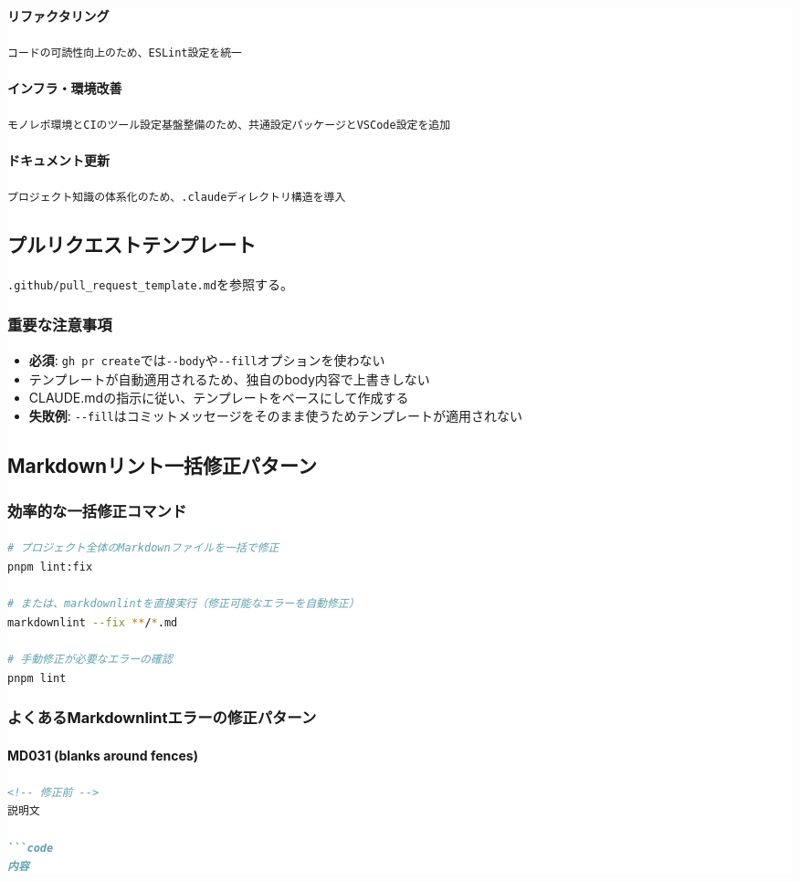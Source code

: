 #### リファクタリング

```text
コードの可読性向上のため、ESLint設定を統一
```

#### インフラ・環境改善

```text
モノレポ環境とCIのツール設定基盤整備のため、共通設定パッケージとVSCode設定を追加
```

#### ドキュメント更新

```text
プロジェクト知識の体系化のため、.claudeディレクトリ構造を導入
```

## プルリクエストテンプレート

`.github/pull_request_template.md`を参照する。

### 重要な注意事項

- **必須**: `gh pr create`では`--body`や`--fill`オプションを使わない
- テンプレートが自動適用されるため、独自のbody内容で上書きしない
- CLAUDE.mdの指示に従い、テンプレートをベースにして作成する
- **失敗例**: `--fill`はコミットメッセージをそのまま使うためテンプレートが適用されない

## Markdownリント一括修正パターン

### 効率的な一括修正コマンド

```bash
# プロジェクト全体のMarkdownファイルを一括で修正
pnpm lint:fix

# または、markdownlintを直接実行（修正可能なエラーを自動修正）
markdownlint --fix **/*.md

# 手動修正が必要なエラーの確認
pnpm lint
```

### よくあるMarkdownlintエラーの修正パターン

#### MD031 (blanks around fences)

```markdown
<!-- 修正前 -->
説明文

```code
内容
```
